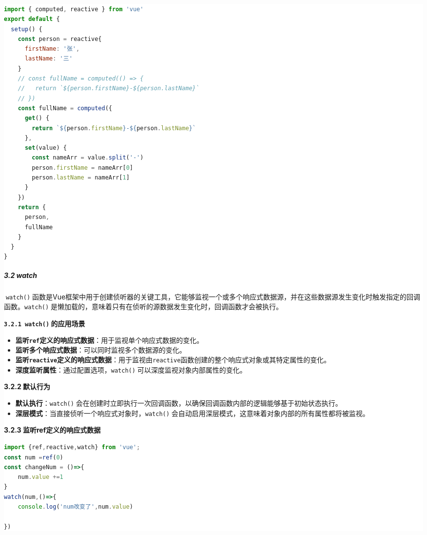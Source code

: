 ```js
import { computed, reactive } from 'vue'
export default {
  setup() {
    const person = reactive{
      firstName: '张',
      lastName: '三'
    }
    // const fullName = computed(() => {
    //   return `${person.firstName}-${person.lastName}`
    // })
    const fullName = computed({
      get() {
        return `${person.firstName}-${person.lastName}`
      },
      set(value) {
        const nameArr = value.split('-')
        person.firstName = nameArr[0]
        person.lastName = nameArr[1]
      }
    })
    return {
      person,
      fullName
    }
  }
}
```

##### 3.2 watch

​	`watch()` 函数是Vue框架中用于创建侦听器的关键工具，它能够监视一个或多个响应式数据源，并在这些数据源发生变化时触发指定的回调函数。`watch()` 是懒加载的，意味着只有在侦听的源数据发生变化时，回调函数才会被执行。

**`3.2.1 watch()` 的应用场景**

- **监听`ref`定义的响应式数据**：用于监视单个响应式数据的变化。
- **监听多个响应式数据**：可以同时监视多个数据源的变化。
- **监听`reactive`定义的响应式数据**：用于监视由`reactive`函数创建的整个响应式对象或其特定属性的变化。
- **深度监听属性**：通过配置选项，`watch()` 可以深度监视对象内部属性的变化。

**3.2.2 默认行为**

- **默认执行**：`watch()` 会在创建时立即执行一次回调函数，以确保回调函数内部的逻辑能够基于初始状态执行。
- **深层模式**：当直接侦听一个响应式对象时，`watch()` 会自动启用深层模式，这意味着对象内部的所有属性都将被监视。

**3.2.3 监听ref定义的响应式数据**

```js
import {ref,reactive,watch} from 'vue';
const num =ref(0)
const changeNum = ()=>{
    num.value +=1
}
watch(num,()=>{
    console.log('num改变了',num.value)
 
})
```
